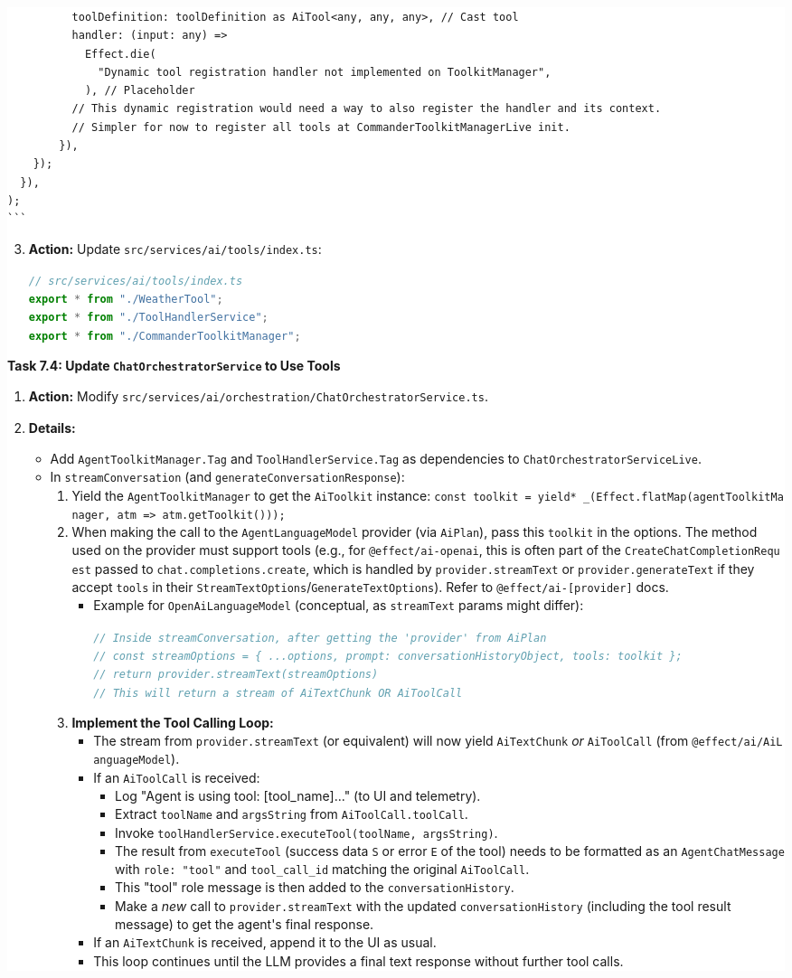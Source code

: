               toolDefinition: toolDefinition as AiTool<any, any, any>, // Cast tool
              handler: (input: any) =>
                Effect.die(
                  "Dynamic tool registration handler not implemented on ToolkitManager",
                ), // Placeholder
              // This dynamic registration would need a way to also register the handler and its context.
              // Simpler for now to register all tools at CommanderToolkitManagerLive init.
            }),
        });
      }),
    );
    ```

3.  **Action:** Update `src/services/ai/tools/index.ts`:
    ```typescript
    // src/services/ai/tools/index.ts
    export * from "./WeatherTool";
    export * from "./ToolHandlerService";
    export * from "./CommanderToolkitManager";
    ```

**Task 7.4: Update `ChatOrchestratorService` to Use Tools**

1.  **Action:** Modify `src/services/ai/orchestration/ChatOrchestratorService.ts`.
2.  **Details:**

    - Add `AgentToolkitManager.Tag` and `ToolHandlerService.Tag` as dependencies to `ChatOrchestratorServiceLive`.
    - In `streamConversation` (and `generateConversationResponse`):
      1.  Yield the `AgentToolkitManager` to get the `AiToolkit` instance: `const toolkit = yield* _(Effect.flatMap(agentToolkitManager, atm => atm.getToolkit()));`
      2.  When making the call to the `AgentLanguageModel` provider (via `AiPlan`), pass this `toolkit` in the options. The method used on the provider must support tools (e.g., for `@effect/ai-openai`, this is often part of the `CreateChatCompletionRequest` passed to `chat.completions.create`, which is handled by `provider.streamText` or `provider.generateText` if they accept `tools` in their `StreamTextOptions`/`GenerateTextOptions`). Refer to `@effect/ai-[provider]` docs.
          - Example for `OpenAiLanguageModel` (conceptual, as `streamText` params might differ):
            ```typescript
            // Inside streamConversation, after getting the 'provider' from AiPlan
            // const streamOptions = { ...options, prompt: conversationHistoryObject, tools: toolkit };
            // return provider.streamText(streamOptions)
            // This will return a stream of AiTextChunk OR AiToolCall
            ```
      3.  **Implement the Tool Calling Loop:**
          - The stream from `provider.streamText` (or equivalent) will now yield `AiTextChunk` _or_ `AiToolCall` (from `@effect/ai/AiLanguageModel`).
          - If an `AiToolCall` is received:
            - Log "Agent is using tool: [tool_name]..." (to UI and telemetry).
            - Extract `toolName` and `argsString` from `AiToolCall.toolCall`.
            - Invoke `toolHandlerService.executeTool(toolName, argsString)`.
            - The result from `executeTool` (success data `S` or error `E` of the tool) needs to be formatted as an `AgentChatMessage` with `role: "tool"` and `tool_call_id` matching the original `AiToolCall`.
            - This "tool" role message is then added to the `conversationHistory`.
            - Make a _new_ call to `provider.streamText` with the updated `conversationHistory` (including the tool result message) to get the agent's final response.
          - If an `AiTextChunk` is received, append it to the UI as usual.
          - This loop continues until the LLM provides a final text response without further tool calls.
